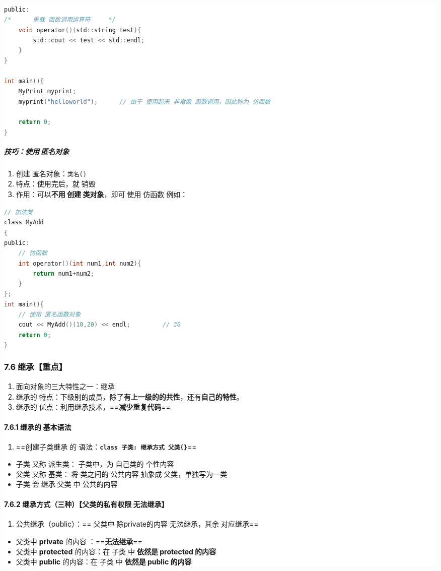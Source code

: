 ```c
public:
/*      重载 函数调用运算符     */
    void operator()(std::string test){
        std::cout << test << std::endl;
    }
}

int main(){
    MyPrint myprint;
    myprint("helloworld");      // 由于 使用起来 非常像 函数调用，因此称为 仿函数
    
    return 0;
}
```
##### 技巧：使用 匿名对象
1. 创建 匿名对象：`类名()`
2. 特点：使用完后，就 销毁
3. 作用：可以**不用 创建 类对象**，即可 使用 仿函数
例如：
```c
// 加法类
class MyAdd
{
public:
	// 仿函数
    int operator()(int num1,int num2){
        return num1+num2;
    }
};
int main(){
	// 使用 匿名函数对象
	cout << MyAdd()(10,20) << endl;			// 30
	return 0;
}
```
### 7.6 继承【重点】
1. 面向对象的三大特性之一：继承
2. 继承的 特点：下级别的成员，除了**有上一级的的共性**，还有**自己的特性**。
3. 继承的 优点：利用继承技术，==**减少重复代码**==
#### 7.6.1 继承的 基本语法
1. ==创建子类继承 的 语法：**` class 子类: 继承方式 父类{} `**==
  - 子类 又称 派生类：   子类中，为 自己类的 个性内容
  - 父类 又称 基类：	将 类之间的 公共内容 抽象成 父类，单独写为一类
  - 子类 会 继承 父类 中 公共的内容
#### 7.6.2 继承方式（三种）【父类的私有权限 无法继承】
1. 公共继承（public）：== 父类中 除private的内容 无法继承，其余 对应继承==
  - 父类中 **private** 的内容 ：==**无法继承**==
  - 父类中 **protected** 的内容：在 子类 中 **依然是 protected 的内容**
  - 父类中 **public** 的内容：在 子类 中 **依然是 public 的内容**
